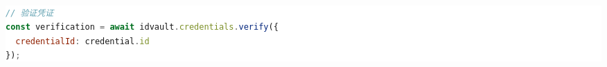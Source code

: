 ```javascript
// 验证凭证
const verification = await idvault.credentials.verify({
  credentialId: credential.id
});
``` 